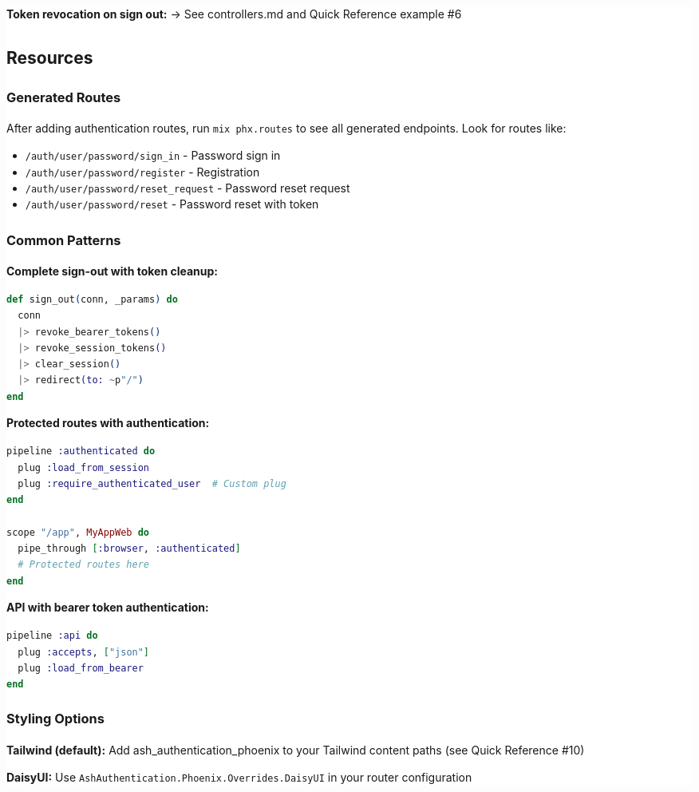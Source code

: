 **Token revocation on sign out:**
→ See controllers.md and Quick Reference example #6

## Resources

### Generated Routes
After adding authentication routes, run `mix phx.routes` to see all generated endpoints. Look for routes like:
- `/auth/user/password/sign_in` - Password sign in
- `/auth/user/password/register` - Registration
- `/auth/user/password/reset_request` - Password reset request
- `/auth/user/password/reset` - Password reset with token

### Common Patterns

**Complete sign-out with token cleanup:**
```elixir
def sign_out(conn, _params) do
  conn
  |> revoke_bearer_tokens()
  |> revoke_session_tokens()
  |> clear_session()
  |> redirect(to: ~p"/")
end
```

**Protected routes with authentication:**
```elixir
pipeline :authenticated do
  plug :load_from_session
  plug :require_authenticated_user  # Custom plug
end

scope "/app", MyAppWeb do
  pipe_through [:browser, :authenticated]
  # Protected routes here
end
```

**API with bearer token authentication:**
```elixir
pipeline :api do
  plug :accepts, ["json"]
  plug :load_from_bearer
end
```

### Styling Options

**Tailwind (default):**
Add ash_authentication_phoenix to your Tailwind content paths (see Quick Reference #10)

**DaisyUI:**
Use `AshAuthentication.Phoenix.Overrides.DaisyUI` in your router configuration
